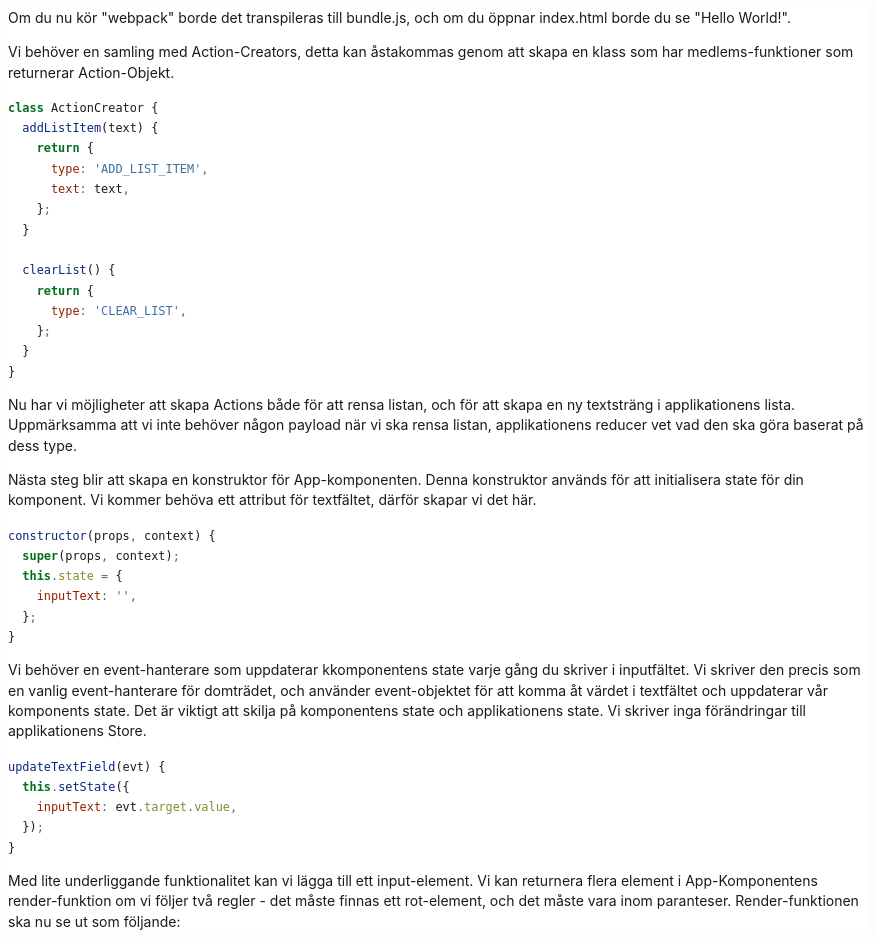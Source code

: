 Om du nu kör "webpack" borde det transpileras till bundle.js, och om du öppnar index.html borde du se "Hello World!".

Vi behöver en samling med Action-Creators, detta kan åstakommas genom att skapa en klass som har medlems-funktioner som returnerar Action-Objekt.

```javascript
class ActionCreator {
  addListItem(text) {
    return {
      type: 'ADD_LIST_ITEM',
      text: text,
    };
  }

  clearList() {
    return {
      type: 'CLEAR_LIST',
    };
  }
}
```

Nu har vi möjligheter att skapa Actions både för att rensa listan, och för att skapa en ny textsträng i applikationens lista. Uppmärksamma att vi inte behöver någon payload när vi ska rensa listan, applikationens reducer vet vad den ska göra baserat på dess type.

Nästa steg blir att skapa en konstruktor för App-komponenten. Denna konstruktor används för att initialisera state för din komponent. Vi kommer behöva ett attribut för textfältet, därför skapar vi det här.

```javascript
constructor(props, context) {
  super(props, context);
  this.state = {
    inputText: '',
  };
}
```

Vi behöver en event-hanterare som uppdaterar kkomponentens state varje gång du skriver i inputfältet. Vi skriver den precis som en vanlig event-hanterare för domträdet, och använder event-objektet för att komma åt värdet i textfältet och uppdaterar vår komponents state. Det är viktigt att skilja på komponentens state och applikationens state. Vi skriver inga förändringar till applikationens Store.

```javascript
updateTextField(evt) {
  this.setState({
    inputText: evt.target.value,
  });
}
```

Med lite underliggande funktionalitet kan vi lägga till ett input-element. Vi kan returnera flera element i App-Komponentens render-funktion om vi följer två regler - det måste finnas ett rot-element, och det måste vara inom paranteser. Render-funktionen ska nu se ut som följande:
